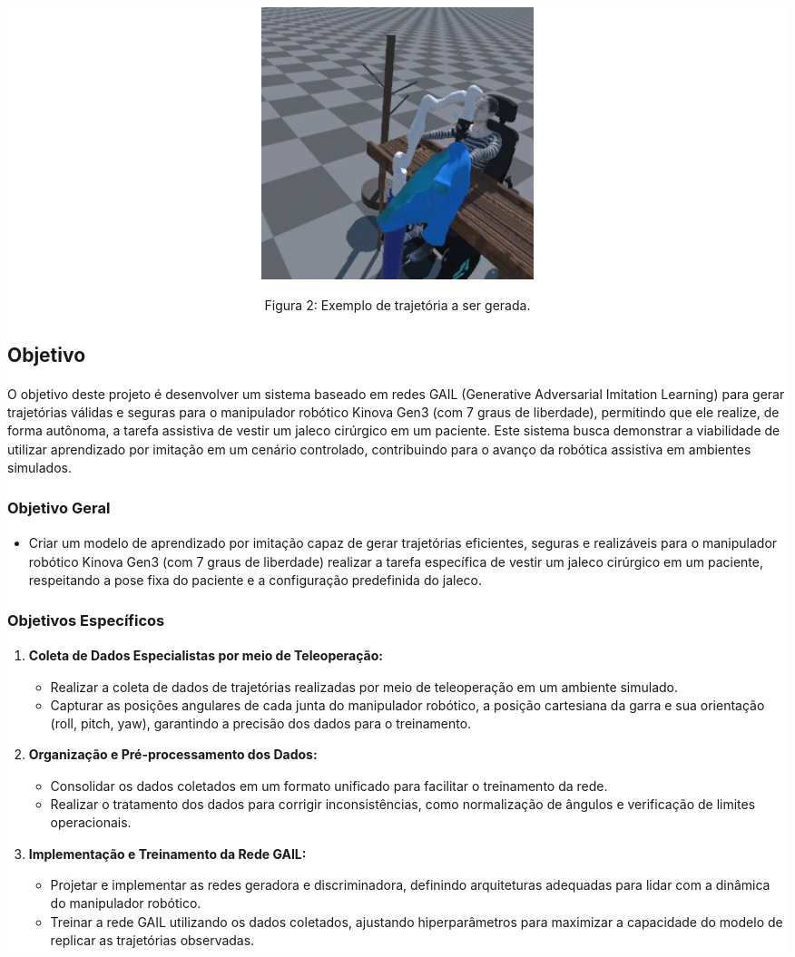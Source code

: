 
<div align="center">
  <img src="img/objetivo.gif" alt="Trajetória a ser Gerada">
  <p>Figura 2: Exemplo de trajetória a ser gerada.</p>
</div>


## Objetivo

O objetivo deste projeto é desenvolver um sistema baseado em redes GAIL (Generative Adversarial Imitation Learning) para gerar trajetórias válidas e seguras para o manipulador robótico Kinova Gen3 (com 7 graus de liberdade), permitindo que ele realize, de forma autônoma, a tarefa assistiva de vestir um jaleco cirúrgico em um paciente. Este sistema busca demonstrar a viabilidade de utilizar aprendizado por imitação em um cenário controlado, contribuindo para o avanço da robótica assistiva em ambientes simulados.

### Objetivo Geral
- Criar um modelo de aprendizado por imitação capaz de gerar trajetórias eficientes, seguras e realizáveis para o manipulador robótico Kinova Gen3 (com 7 graus de liberdade) realizar a tarefa específica de vestir um jaleco cirúrgico em um paciente, respeitando a pose fixa do paciente e a configuração predefinida do jaleco.

### Objetivos Específicos
1. **Coleta de Dados Especialistas por meio de Teleoperação:** 
   - Realizar a coleta de dados de trajetórias realizadas por meio de teleoperação em um ambiente simulado.
   - Capturar as posições angulares de cada junta do manipulador robótico, a posição cartesiana da garra e sua orientação (roll, pitch, yaw), garantindo a precisão dos dados para o treinamento.

2. **Organização e Pré-processamento dos Dados:** 
   - Consolidar os dados coletados em um formato unificado para facilitar o treinamento da rede.
   - Realizar o tratamento dos dados para corrigir inconsistências, como normalização de ângulos e verificação de limites operacionais.

3. **Implementação e Treinamento da Rede GAIL:** 
   - Projetar e implementar as redes geradora e discriminadora, definindo arquiteturas adequadas para lidar com a dinâmica do manipulador robótico.
   - Treinar a rede GAIL utilizando os dados coletados, ajustando hiperparâmetros para maximizar a capacidade do modelo de replicar as trajetórias observadas.
